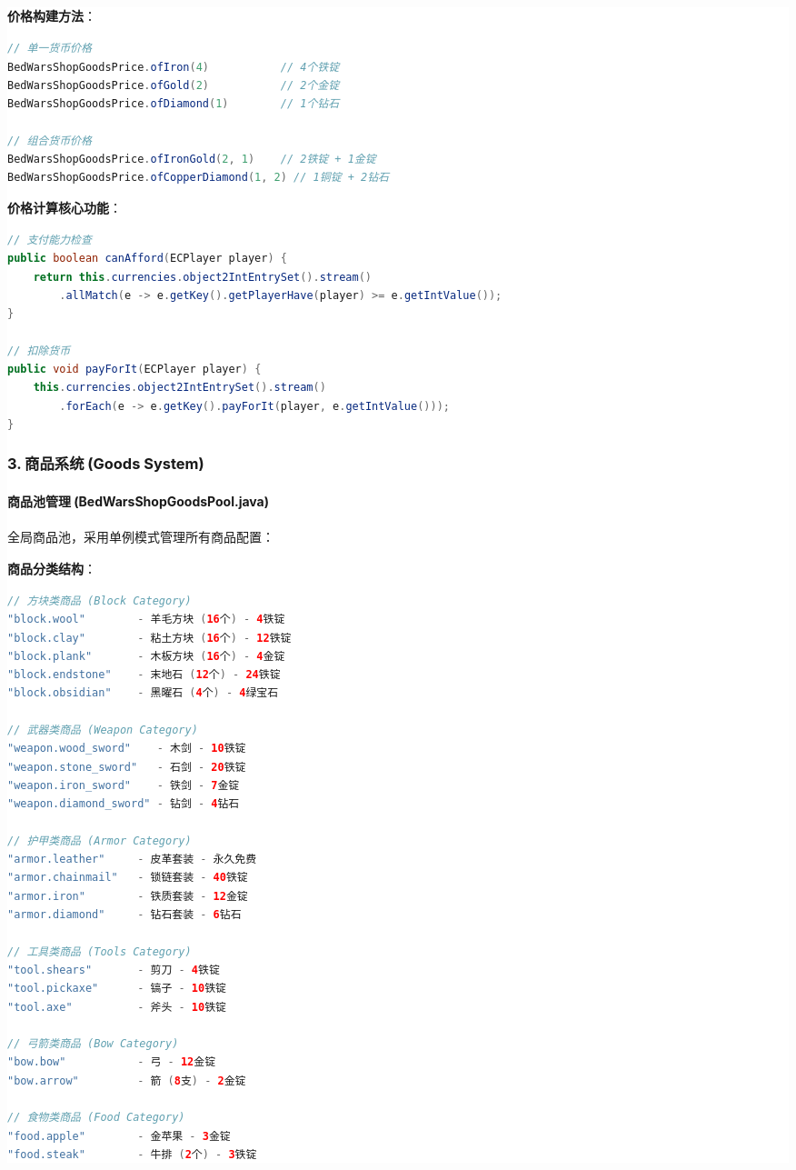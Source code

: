 **价格构建方法**：
```java
// 单一货币价格
BedWarsShopGoodsPrice.ofIron(4)           // 4个铁锭
BedWarsShopGoodsPrice.ofGold(2)           // 2个金锭
BedWarsShopGoodsPrice.ofDiamond(1)        // 1个钻石

// 组合货币价格
BedWarsShopGoodsPrice.ofIronGold(2, 1)    // 2铁锭 + 1金锭
BedWarsShopGoodsPrice.ofCopperDiamond(1, 2) // 1铜锭 + 2钻石
```

**价格计算核心功能**：
```java
// 支付能力检查
public boolean canAfford(ECPlayer player) {
    return this.currencies.object2IntEntrySet().stream()
        .allMatch(e -> e.getKey().getPlayerHave(player) >= e.getIntValue());
}

// 扣除货币
public void payForIt(ECPlayer player) {
    this.currencies.object2IntEntrySet().stream()
        .forEach(e -> e.getKey().payForIt(player, e.getIntValue()));
}
```

### 3. 商品系统 (Goods System)

#### 商品池管理 (BedWarsShopGoodsPool.java)
全局商品池，采用单例模式管理所有商品配置：

**商品分类结构**：
```java
// 方块类商品 (Block Category)
"block.wool"        - 羊毛方块 (16个) - 4铁锭
"block.clay"        - 粘土方块 (16个) - 12铁锭  
"block.plank"       - 木板方块 (16个) - 4金锭
"block.endstone"    - 末地石 (12个) - 24铁锭
"block.obsidian"    - 黑曜石 (4个) - 4绿宝石

// 武器类商品 (Weapon Category)  
"weapon.wood_sword"    - 木剑 - 10铁锭
"weapon.stone_sword"   - 石剑 - 20铁锭
"weapon.iron_sword"    - 铁剑 - 7金锭
"weapon.diamond_sword" - 钻剑 - 4钻石

// 护甲类商品 (Armor Category)
"armor.leather"     - 皮革套装 - 永久免费
"armor.chainmail"   - 锁链套装 - 40铁锭
"armor.iron"        - 铁质套装 - 12金锭
"armor.diamond"     - 钻石套装 - 6钻石

// 工具类商品 (Tools Category)
"tool.shears"       - 剪刀 - 4铁锭
"tool.pickaxe"      - 镐子 - 10铁锭
"tool.axe"          - 斧头 - 10铁锭

// 弓箭类商品 (Bow Category)
"bow.bow"           - 弓 - 12金锭
"bow.arrow"         - 箭 (8支) - 2金锭

// 食物类商品 (Food Category)
"food.apple"        - 金苹果 - 3金锭
"food.steak"        - 牛排 (2个) - 3铁锭
```